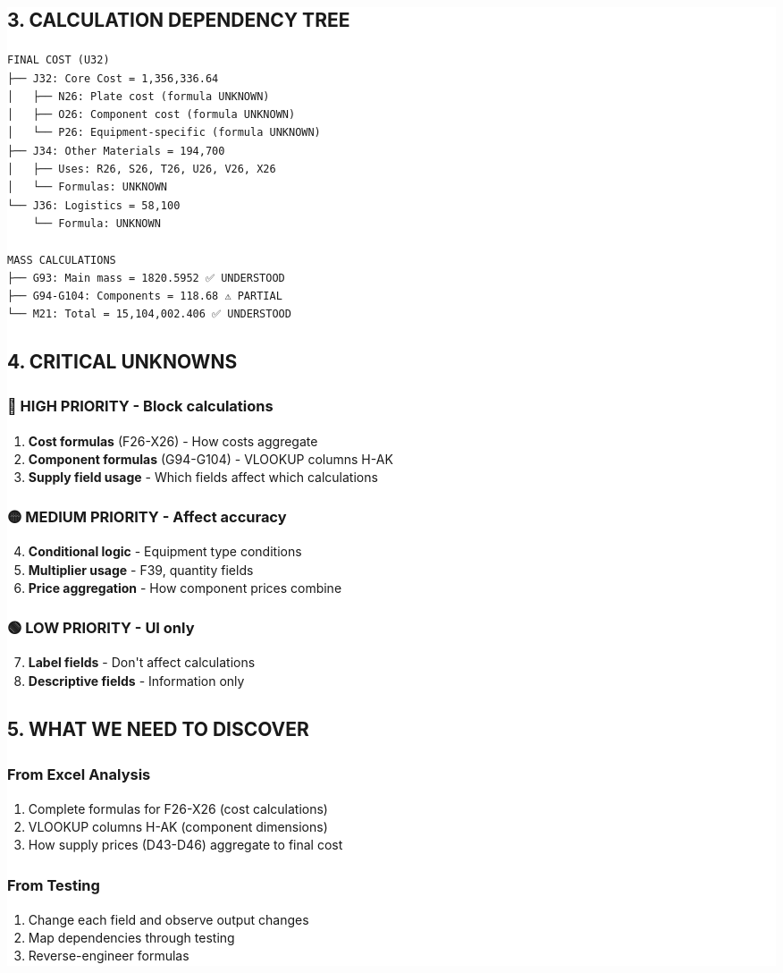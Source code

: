 ## 3. CALCULATION DEPENDENCY TREE

```
FINAL COST (U32)
├── J32: Core Cost = 1,356,336.64
│   ├── N26: Plate cost (formula UNKNOWN)
│   ├── O26: Component cost (formula UNKNOWN)
│   └── P26: Equipment-specific (formula UNKNOWN)
├── J34: Other Materials = 194,700
│   ├── Uses: R26, S26, T26, U26, V26, X26
│   └── Formulas: UNKNOWN
└── J36: Logistics = 58,100
    └── Formula: UNKNOWN

MASS CALCULATIONS
├── G93: Main mass = 1820.5952 ✅ UNDERSTOOD
├── G94-G104: Components = 118.68 ⚠️ PARTIAL
└── M21: Total = 15,104,002.406 ✅ UNDERSTOOD
```

## 4. CRITICAL UNKNOWNS

### 🔴 HIGH PRIORITY - Block calculations

1. **Cost formulas** (F26-X26) - How costs aggregate
2. **Component formulas** (G94-G104) - VLOOKUP columns H-AK
3. **Supply field usage** - Which fields affect which calculations

### 🟡 MEDIUM PRIORITY - Affect accuracy

4. **Conditional logic** - Equipment type conditions
5. **Multiplier usage** - F39, quantity fields
6. **Price aggregation** - How component prices combine

### 🟢 LOW PRIORITY - UI only

7. **Label fields** - Don't affect calculations
8. **Descriptive fields** - Information only

## 5. WHAT WE NEED TO DISCOVER

### From Excel Analysis

1. Complete formulas for F26-X26 (cost calculations)
2. VLOOKUP columns H-AK (component dimensions)
3. How supply prices (D43-D46) aggregate to final cost

### From Testing

1. Change each field and observe output changes
2. Map dependencies through testing
3. Reverse-engineer formulas
